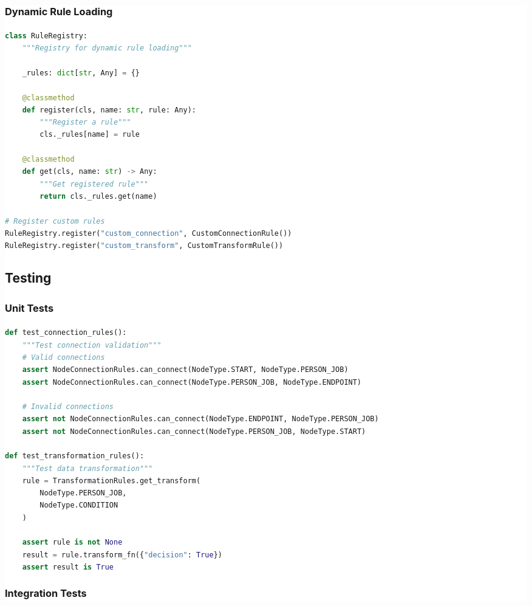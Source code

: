 ### Dynamic Rule Loading

```python
class RuleRegistry:
    """Registry for dynamic rule loading"""
    
    _rules: dict[str, Any] = {}
    
    @classmethod
    def register(cls, name: str, rule: Any):
        """Register a rule"""
        cls._rules[name] = rule
    
    @classmethod
    def get(cls, name: str) -> Any:
        """Get registered rule"""
        return cls._rules.get(name)

# Register custom rules
RuleRegistry.register("custom_connection", CustomConnectionRule())
RuleRegistry.register("custom_transform", CustomTransformRule())
```

## Testing

### Unit Tests

```python
def test_connection_rules():
    """Test connection validation"""
    # Valid connections
    assert NodeConnectionRules.can_connect(NodeType.START, NodeType.PERSON_JOB)
    assert NodeConnectionRules.can_connect(NodeType.PERSON_JOB, NodeType.ENDPOINT)
    
    # Invalid connections
    assert not NodeConnectionRules.can_connect(NodeType.ENDPOINT, NodeType.PERSON_JOB)
    assert not NodeConnectionRules.can_connect(NodeType.PERSON_JOB, NodeType.START)

def test_transformation_rules():
    """Test data transformation"""
    rule = TransformationRules.get_transform(
        NodeType.PERSON_JOB,
        NodeType.CONDITION
    )
    
    assert rule is not None
    result = rule.transform_fn({"decision": True})
    assert result is True
```

### Integration Tests
